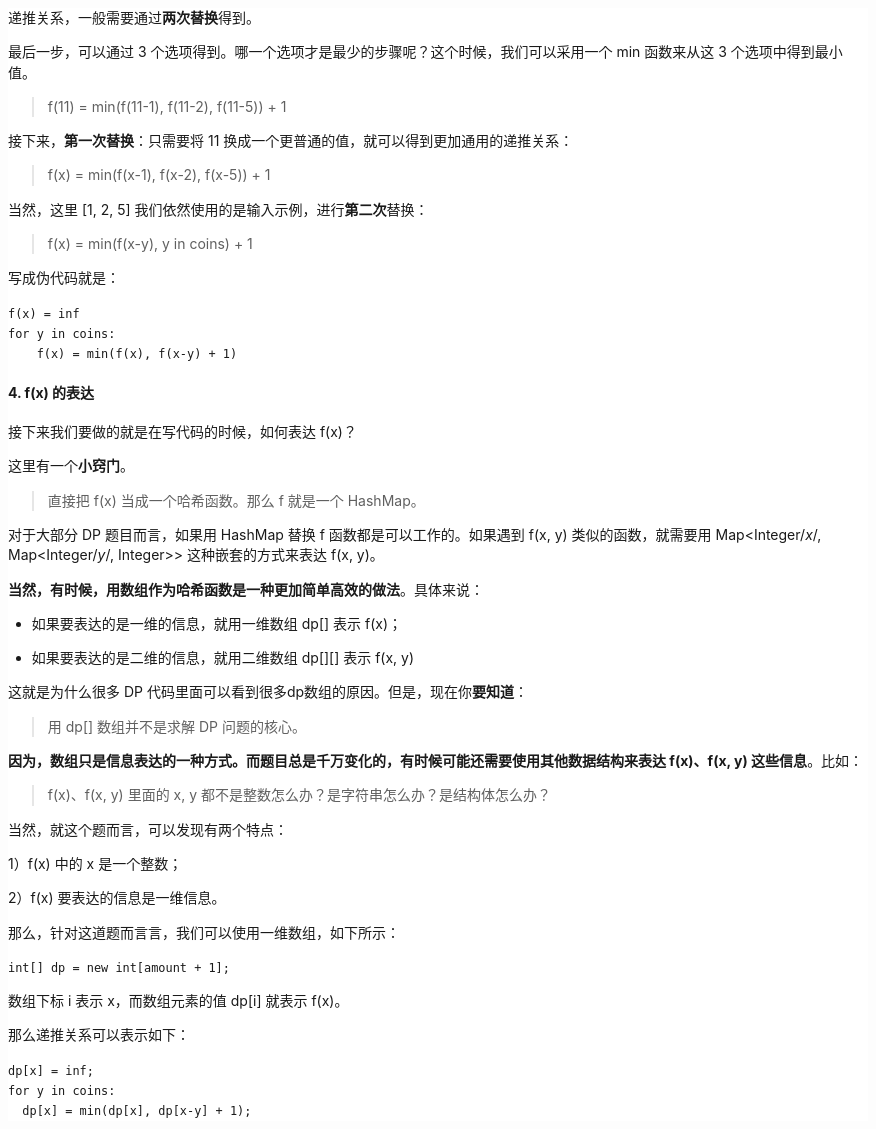递推关系，一般需要通过**两次替换**得到。

最后一步，可以通过 3 个选项得到。哪一个选项才是最少的步骤呢？这个时候，我们可以采用一个 min 函数来从这 3 个选项中得到最小值。

> f(11) = min(f(11-1), f(11-2), f(11-5)) + 1

接下来，**第一次替换**：只需要将 11 换成一个更普通的值，就可以得到更加通用的递推关系：

> f(x) = min(f(x-1), f(x-2), f(x-5)) + 1

当然，这里 \[1, 2, 5\] 我们依然使用的是输入示例，进行**第二次**替换：

> f(x) = min(f(x-y), y in coins) + 1

写成伪代码就是：

```
f(x) = inf
for y in coins:
    f(x) = min(f(x), f(x-y) + 1)
```

#### 4\. f(x) 的表达

接下来我们要做的就是在写代码的时候，如何表达 f(x)？

这里有一个**小窍门**。

> 直接把 f(x) 当成一个哈希函数。那么 f 就是一个 HashMap。

对于大部分 DP 题目而言，如果用 HashMap 替换 f 函数都是可以工作的。如果遇到 f(x, y) 类似的函数，就需要用 Map<Integer/_x_/, Map<Integer/_y_/, Integer>> 这种嵌套的方式来表达 f(x, y)。

**当然，有时候，用数组作为哈希函数是一种更加简单高效的做法**。具体来说：

-   如果要表达的是一维的信息，就用一维数组 dp\[\] 表示 f(x)；
    
-   如果要表达的是二维的信息，就用二维数组 dp\[\]\[\] 表示 f(x, y)
    

这就是为什么很多 DP 代码里面可以看到很多dp数组的原因。但是，现在你**要知道**：

> 用 dp\[\] 数组并不是求解 DP 问题的核心。

**因为，数组只是信息表达的一种方式。而题目总是千万变化的，有时候可能还需要使用其他数据结构来表达 f(x)、f(x, y) 这些信息**。比如：

> f(x)、f(x, y) 里面的 x, y 都不是整数怎么办？是字符串怎么办？是结构体怎么办？

当然，就这个题而言，可以发现有两个特点：

1）f(x) 中的 x 是一个整数；

2）f(x) 要表达的信息是一维信息。

那么，针对这道题而言言，我们可以使用一维数组，如下所示：

```
int[] dp = new int[amount + 1];
```

数组下标 i 表示 x，而数组元素的值 dp\[i\] 就表示 f(x)。

那么递推关系可以表示如下：

```
dp[x] = inf;
for y in coins:
  dp[x] = min(dp[x], dp[x-y] + 1);
```
